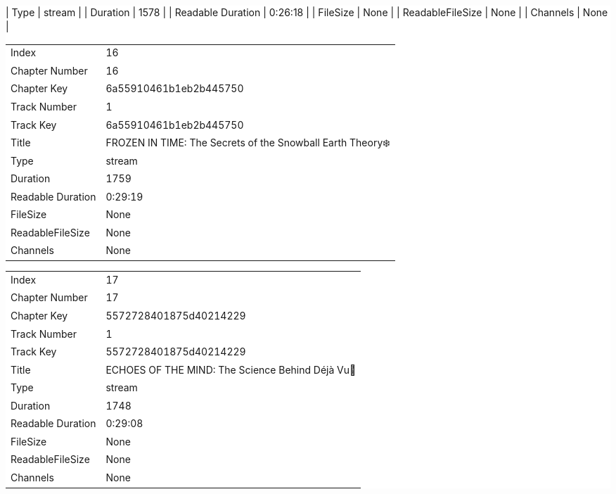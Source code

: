| Type | stream |
| Duration | 1578 |
| Readable Duration | 0:26:18 |
| FileSize | None |
| ReadableFileSize | None |
| Channels | None |

|  |  |
| - | - |
| Index | 16 |
| Chapter Number | 16 |
| Chapter Key | 6a55910461b1eb2b445750 |
| Track Number | 1 |
| Track Key | 6a55910461b1eb2b445750 |
| Title | FROZEN IN TIME: The Secrets of the Snowball Earth Theory❄️ |
| Type | stream |
| Duration | 1759 |
| Readable Duration | 0:29:19 |
| FileSize | None |
| ReadableFileSize | None |
| Channels | None |

|  |  |
| - | - |
| Index | 17 |
| Chapter Number | 17 |
| Chapter Key | 5572728401875d40214229 |
| Track Number | 1 |
| Track Key | 5572728401875d40214229 |
| Title | ECHOES OF THE MIND: The Science Behind Déjà Vu🧠 |
| Type | stream |
| Duration | 1748 |
| Readable Duration | 0:29:08 |
| FileSize | None |
| ReadableFileSize | None |
| Channels | None |
